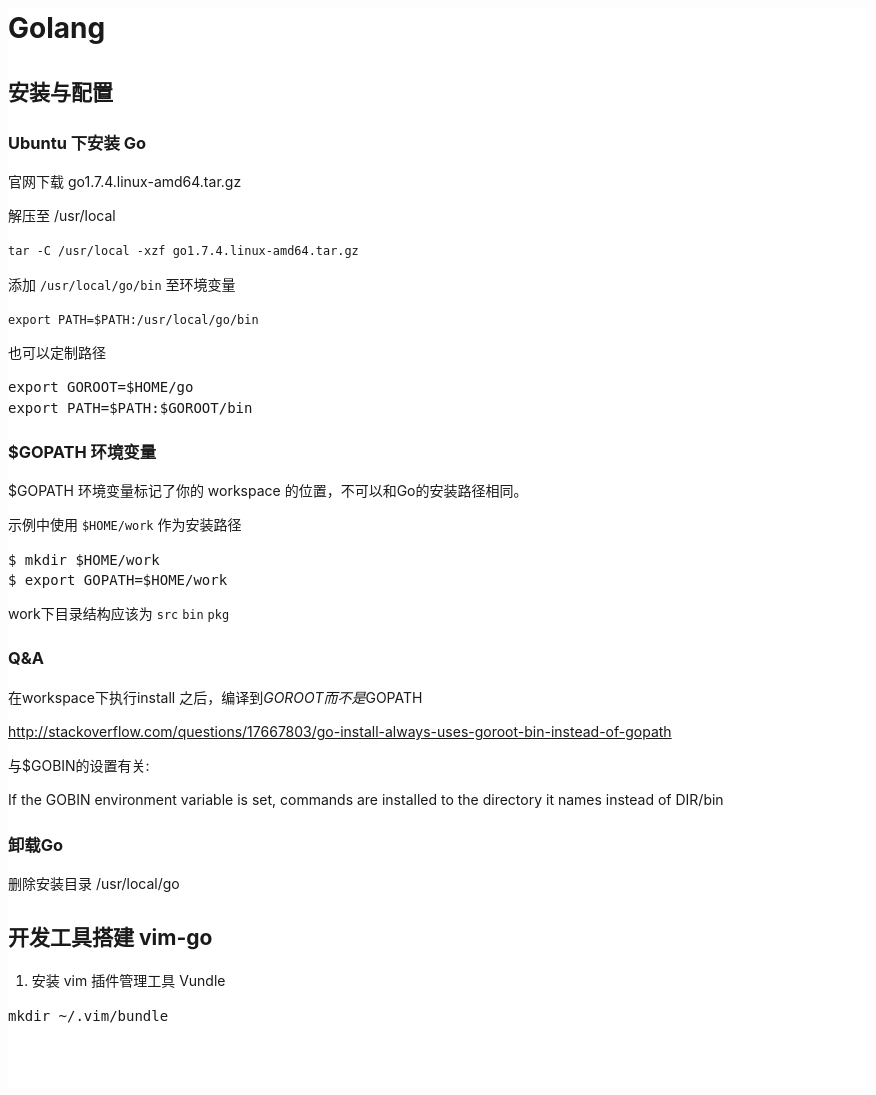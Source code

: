 # Golang

## 安装与配置

### Ubuntu 下安装 Go 

官网下载 go1.7.4.linux-amd64.tar.gz

解压至 /usr/local

	tar -C /usr/local -xzf go1.7.4.linux-amd64.tar.gz

添加 `/usr/local/go/bin` 至环境变量

	export PATH=$PATH:/usr/local/go/bin

也可以定制路径
<pre>
export GOROOT=$HOME/go
export PATH=$PATH:$GOROOT/bin
</pre>

### $GOPATH 环境变量

$GOPATH 环境变量标记了你的 workspace 的位置，不可以和Go的安装路径相同。

示例中使用 `$HOME/work` 作为安装路径

<pre>
$ mkdir $HOME/work
$ export GOPATH=$HOME/work
</pre>

work下目录结构应该为 `src` `bin` `pkg`

### Q&A

在workspace下执行install 之后，编译到$GOROOT而不是$GOPATH

http://stackoverflow.com/questions/17667803/go-install-always-uses-goroot-bin-instead-of-gopath

与$GOBIN的设置有关:

If the GOBIN environment variable is set, commands are installed to the directory it names instead of DIR/bin

### 卸载Go

删除安装目录 /usr/local/go

## 开发工具搭建 vim-go

1. 安装 vim 插件管理工具 Vundle

<pre>
mkdir ~/.vim/bundle
